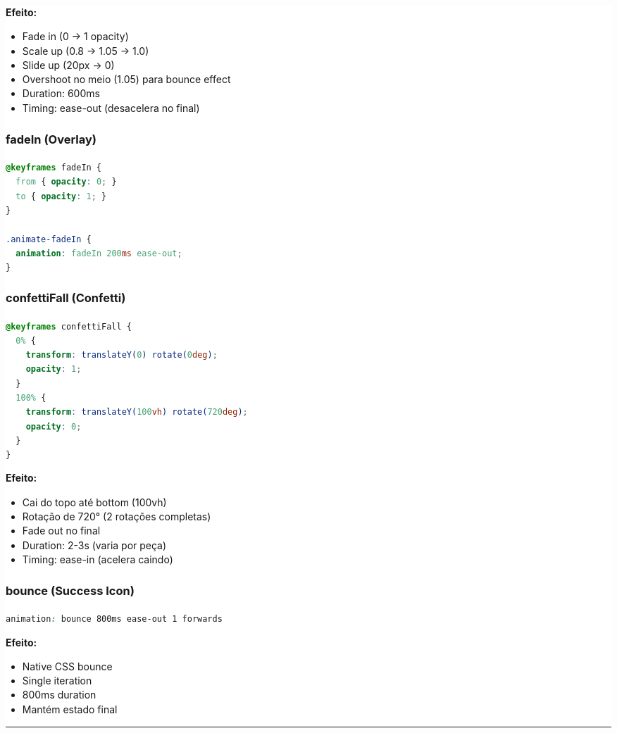 **Efeito:**
- Fade in (0 → 1 opacity)
- Scale up (0.8 → 1.05 → 1.0)
- Slide up (20px → 0)
- Overshoot no meio (1.05) para bounce effect
- Duration: 600ms
- Timing: ease-out (desacelera no final)

### fadeIn (Overlay)

```css
@keyframes fadeIn {
  from { opacity: 0; }
  to { opacity: 1; }
}

.animate-fadeIn {
  animation: fadeIn 200ms ease-out;
}
```

### confettiFall (Confetti)

```css
@keyframes confettiFall {
  0% {
    transform: translateY(0) rotate(0deg);
    opacity: 1;
  }
  100% {
    transform: translateY(100vh) rotate(720deg);
    opacity: 0;
  }
}
```

**Efeito:**
- Cai do topo até bottom (100vh)
- Rotação de 720° (2 rotações completas)
- Fade out no final
- Duration: 2-3s (varia por peça)
- Timing: ease-in (acelera caindo)

### bounce (Success Icon)

```css
animation: bounce 800ms ease-out 1 forwards
```

**Efeito:**
- Native CSS bounce
- Single iteration
- 800ms duration
- Mantém estado final

---